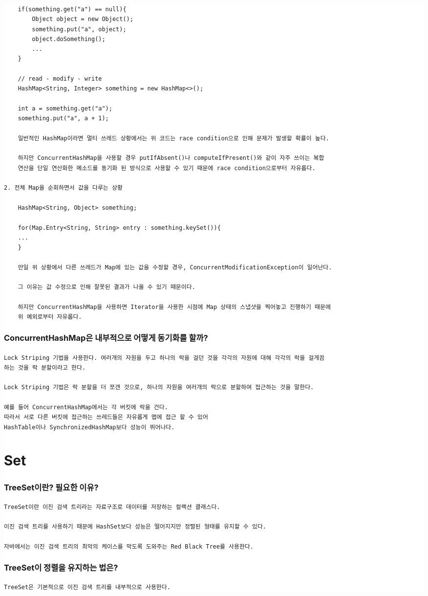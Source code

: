         if(something.get("a") == null){
        	Object object = new Object();
        	something.put("a", object);
        	object.doSomething();
        	...
        }
        
        // read - modify - write
        HashMap<String, Integer> something = new HashMap<>();
        
        int a = something.get("a");
        something.put("a", a + 1);
        
        일반적인 HashMap이라면 멀티 쓰레드 상황에서는 위 코드는 race condition으로 인해 문제가 발생할 확률이 높다. 
        
        하지만 ConcurrentHashMap을 사용할 경우 putIfAbsent()나 computeIfPresent()와 같이 자주 쓰이는 복합 
        연산을 단일 연산화한 메소드를 동기화 된 방식으로 사용할 수 있기 때문에 race condition으로부터 자유롭다.
        
    2. 전체 Map을 순회하면서 값을 다루는 상황
        
        HashMap<String, Object> something;
        
        for(Map.Entry<String, String> entry : something.keySet()){
        ...
        }
        
        만일 위 상황에서 다른 쓰레드가 Map에 있는 값을 수정할 경우, ConcurrentModificationException이 일어난다. 
        
        그 이유는 값 수정으로 인해 잘못된 결과가 나올 수 있기 때문이다.
        
        하지만 ConcurrentHashMap을 사용하면 Iterator을 사용한 시점에 Map 상태의 스냅샷을 찍어놓고 진행하기 때문에
        위 예외로부터 자유롭다.
        
### ConcurrentHashMap은 내부적으로 어떻게 동기화를 할까?
    
    Lock Striping 기법을 사용한다. 여러개의 자원을 두고 하나의 락을 걸던 것을 각각의 자원에 대해 각각의 락을 걸게끔
    하는 것을 락 분할이라고 한다.
    
    Lock Striping 기법은 락 분할을 더 쪼갠 것으로, 하나의 자원을 여러개의 락으로 분할하여 접근하는 것을 말한다.
    
    예를 들어 ConcurrentHashMap에서는 각 버킷에 락을 건다. 
    따라서 서로 다른 버킷에 접근하는 쓰레드들은 자유롭게 맵에 접근 할 수 있어 
    HashTable이나 SynchronizedHashMap보다 성능이 뛰어나다.

# Set
### TreeSet이란? 필요한 이유?
    
    TreeSet이란 이진 검색 트리라는 자료구조로 데이터를 저장하는 컬랙션 클래스다.
    
    이진 검색 트리를 사용하기 때문에 HashSet보다 성능은 떨어지지만 정렬된 형태를 유지할 수 있다.
    
    자바에서는 이진 검색 트리의 최악의 케이스를 막도록 도와주는 Red Black Tree를 사용한다.
    
### TreeSet이 정렬을 유지하는 법은?
    
    TreeSet은 기본적으로 이진 검색 트리를 내부적으로 사용한다.
    